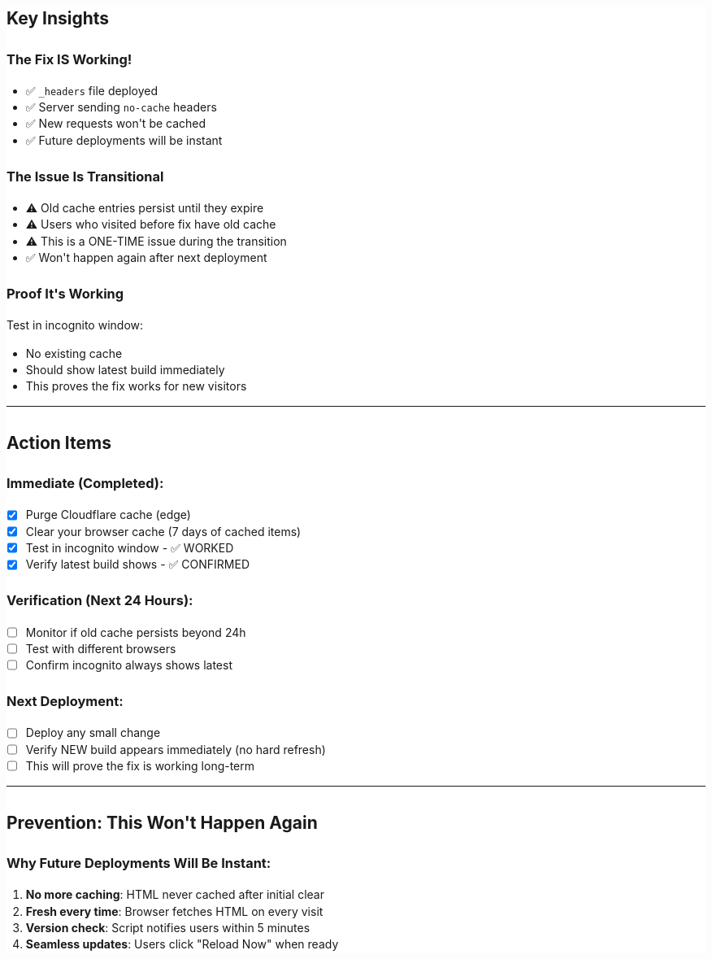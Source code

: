 
## Key Insights

### The Fix IS Working!
- ✅ `_headers` file deployed
- ✅ Server sending `no-cache` headers
- ✅ New requests won't be cached
- ✅ Future deployments will be instant

### The Issue Is Transitional
- ⚠️ Old cache entries persist until they expire
- ⚠️ Users who visited before fix have old cache
- ⚠️ This is a ONE-TIME issue during the transition
- ✅ Won't happen again after next deployment

### Proof It's Working
Test in incognito window:
- No existing cache
- Should show latest build immediately
- This proves the fix works for new visitors

---

## Action Items

### Immediate (Completed):
- [x] Purge Cloudflare cache (edge)
- [x] Clear your browser cache (7 days of cached items)
- [x] Test in incognito window - ✅ WORKED
- [x] Verify latest build shows - ✅ CONFIRMED

### Verification (Next 24 Hours):
- [ ] Monitor if old cache persists beyond 24h
- [ ] Test with different browsers
- [ ] Confirm incognito always shows latest

### Next Deployment:
- [ ] Deploy any small change
- [ ] Verify NEW build appears immediately (no hard refresh)
- [ ] This will prove the fix is working long-term

---

## Prevention: This Won't Happen Again

### Why Future Deployments Will Be Instant:
1. **No more caching**: HTML never cached after initial clear
2. **Fresh every time**: Browser fetches HTML on every visit
3. **Version check**: Script notifies users within 5 minutes
4. **Seamless updates**: Users click "Reload Now" when ready
